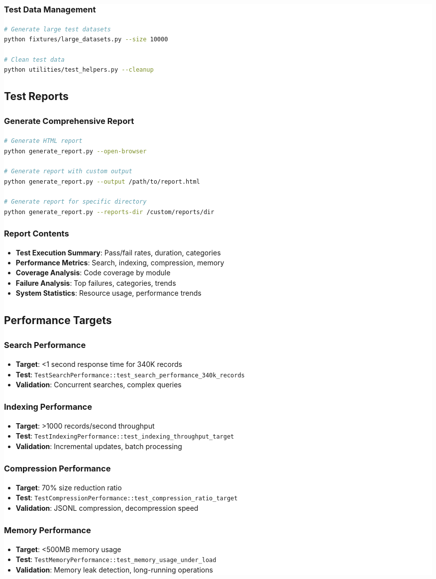 ### Test Data Management

```bash
# Generate large test datasets
python fixtures/large_datasets.py --size 10000

# Clean test data
python utilities/test_helpers.py --cleanup
```

## Test Reports

### Generate Comprehensive Report
```bash
# Generate HTML report
python generate_report.py --open-browser

# Generate report with custom output
python generate_report.py --output /path/to/report.html

# Generate report for specific directory
python generate_report.py --reports-dir /custom/reports/dir
```

### Report Contents
- **Test Execution Summary**: Pass/fail rates, duration, categories
- **Performance Metrics**: Search, indexing, compression, memory
- **Coverage Analysis**: Code coverage by module
- **Failure Analysis**: Top failures, categories, trends
- **System Statistics**: Resource usage, performance trends

## Performance Targets

### Search Performance
- **Target**: <1 second response time for 340K records
- **Test**: `TestSearchPerformance::test_search_performance_340k_records`
- **Validation**: Concurrent searches, complex queries

### Indexing Performance  
- **Target**: >1000 records/second throughput
- **Test**: `TestIndexingPerformance::test_indexing_throughput_target`
- **Validation**: Incremental updates, batch processing

### Compression Performance
- **Target**: 70% size reduction ratio
- **Test**: `TestCompressionPerformance::test_compression_ratio_target`
- **Validation**: JSONL compression, decompression speed

### Memory Performance
- **Target**: <500MB memory usage
- **Test**: `TestMemoryPerformance::test_memory_usage_under_load`
- **Validation**: Memory leak detection, long-running operations
